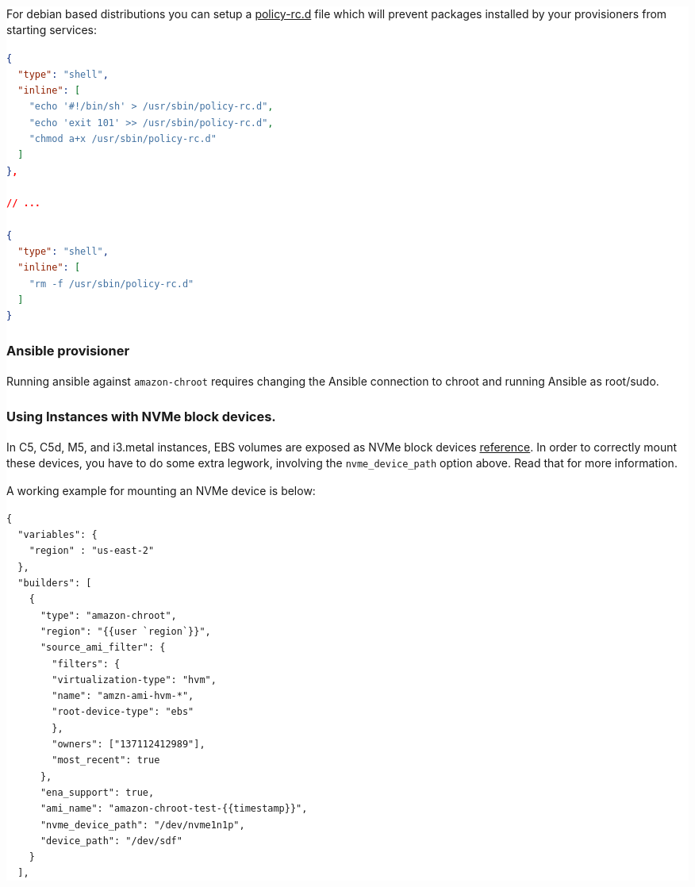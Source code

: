For debian based distributions you can setup a
[policy-rc.d](http://people.debian.org/~hmh/invokerc.d-policyrc.d-specification.txt)
file which will prevent packages installed by your provisioners from starting
services:

``` json
{
  "type": "shell",
  "inline": [
    "echo '#!/bin/sh' > /usr/sbin/policy-rc.d",
    "echo 'exit 101' >> /usr/sbin/policy-rc.d",
    "chmod a+x /usr/sbin/policy-rc.d"
  ]
},

// ...

{
  "type": "shell",
  "inline": [
    "rm -f /usr/sbin/policy-rc.d"
  ]
}
```

### Ansible provisioner

Running ansible against `amazon-chroot` requires changing the Ansible
connection to chroot and running Ansible as root/sudo.

### Using Instances with NVMe block devices.

In C5, C5d, M5, and i3.metal instances, EBS volumes are exposed as NVMe block
devices
[reference](https://docs.aws.amazon.com/AWSEC2/latest/UserGuide/nvme-ebs-volumes.html).
In order to correctly mount these devices, you have to do some extra legwork,
involving the `nvme_device_path` option above. Read that for more information.

A working example for mounting an NVMe device is below:

    {
      "variables": {
        "region" : "us-east-2"
      },
      "builders": [
        {
          "type": "amazon-chroot",
          "region": "{{user `region`}}",
          "source_ami_filter": {
            "filters": {
            "virtualization-type": "hvm",
            "name": "amzn-ami-hvm-*",
            "root-device-type": "ebs"
            },
            "owners": ["137112412989"],
            "most_recent": true
          },
          "ena_support": true,
          "ami_name": "amazon-chroot-test-{{timestamp}}",
          "nvme_device_path": "/dev/nvme1n1p",
          "device_path": "/dev/sdf"
        }
      ],
